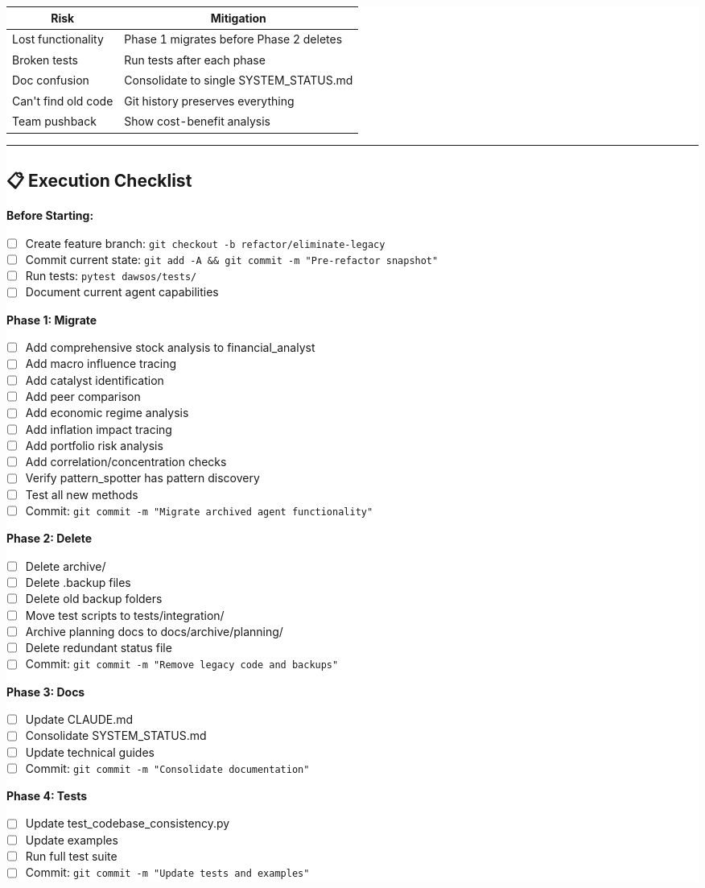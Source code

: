 | Risk | Mitigation |
|------|-----------|
| Lost functionality | Phase 1 migrates before Phase 2 deletes |
| Broken tests | Run tests after each phase |
| Doc confusion | Consolidate to single SYSTEM_STATUS.md |
| Can't find old code | Git history preserves everything |
| Team pushback | Show cost-benefit analysis |

---

## 📋 Execution Checklist

**Before Starting:**
- [ ] Create feature branch: `git checkout -b refactor/eliminate-legacy`
- [ ] Commit current state: `git add -A && git commit -m "Pre-refactor snapshot"`
- [ ] Run tests: `pytest dawsos/tests/`
- [ ] Document current agent capabilities

**Phase 1: Migrate**
- [ ] Add comprehensive stock analysis to financial_analyst
- [ ] Add macro influence tracing
- [ ] Add catalyst identification
- [ ] Add peer comparison
- [ ] Add economic regime analysis
- [ ] Add inflation impact tracing
- [ ] Add portfolio risk analysis
- [ ] Add correlation/concentration checks
- [ ] Verify pattern_spotter has pattern discovery
- [ ] Test all new methods
- [ ] Commit: `git commit -m "Migrate archived agent functionality"`

**Phase 2: Delete**
- [ ] Delete archive/
- [ ] Delete .backup files
- [ ] Delete old backup folders
- [ ] Move test scripts to tests/integration/
- [ ] Archive planning docs to docs/archive/planning/
- [ ] Delete redundant status file
- [ ] Commit: `git commit -m "Remove legacy code and backups"`

**Phase 3: Docs**
- [ ] Update CLAUDE.md
- [ ] Consolidate SYSTEM_STATUS.md
- [ ] Update technical guides
- [ ] Commit: `git commit -m "Consolidate documentation"`

**Phase 4: Tests**
- [ ] Update test_codebase_consistency.py
- [ ] Update examples
- [ ] Run full test suite
- [ ] Commit: `git commit -m "Update tests and examples"`
